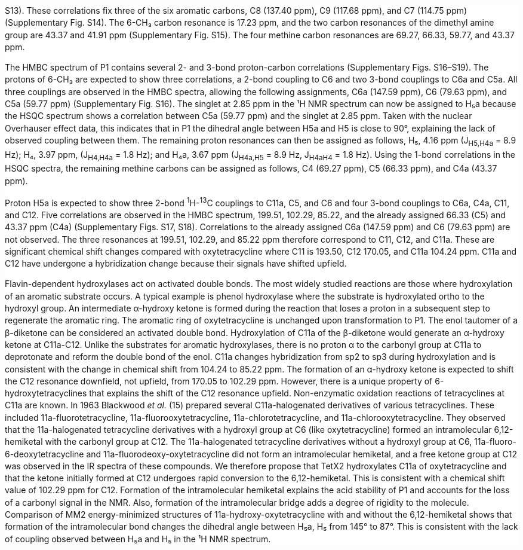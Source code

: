 S13). These correlations fix three of the six aromatic carbons, C8 (137.40 ppm), C9 (117.68 ppm), and C7 (114.75 ppm) (Supplementary Fig. S14). The 6-CH₃ carbon resonance is 17.23 ppm, and the two carbon resonances of the dimethyl amine group are 43.37 and 41.91 ppm (Supplementary Fig. S15). The four methine carbon resonances are 69.27, 66.33, 59.77, and 43.37 ppm.

The HMBC spectrum of P1 contains several 2- and 3-bond proton-carbon correlations (Supplementary Figs. S16–S19). The protons of 6-CH₃ are expected to show three correlations, a 2-bond coupling to C6 and two 3-bond couplings to C6a and C5a. All three couplings are observed in the HMBC spectra, allowing the following assignments, C6a (147.59 ppm), C6 (79.63 ppm), and C5a (59.77 ppm) (Supplementary Fig. S16). The singlet at 2.85 ppm in the ¹H NMR spectrum can now be assigned to H₅a because the HSQC spectrum shows a correlation between C5a (59.77 ppm) and the singlet at 2.85 ppm. Taken with the nuclear Overhauser effect data, this indicates that in P1 the dihedral angle between H5a and H5 is close to 90°, explaining the lack of observed coupling between them. The remaining proton resonances can then be assigned as follows, H₅, 4.16 ppm (J<sub>H5,H4a</sub> = 8.9 Hz); H₄, 3.97 ppm, (J<sub>H4,H4a</sub> = 1.8 Hz); and H₄a, 3.67 ppm (J<sub>H4a,H5</sub> = 8.9 Hz, J<sub>H4aH4</sub> = 1.8 Hz). Using the 1-bond correlations in the HSQC spectra, the remaining methine carbons can be assigned as follows, C4 (69.27 ppm), C5 (66.33 ppm), and C4a (43.37 ppm).

Proton H5a is expected to show three 2-bond <sup>1</sup>H-<sup>13</sup>C couplings to C11a, C5, and C6 and four 3-bond couplings to C6a, C4a, C11, and C12. Five correlations are observed in the HMBC spectrum, 199.51, 102.29, 85.22, and the already assigned 66.33 (C5) and 43.37 ppm (C4a) (Supplementary Figs. S17, S18). Correlations to the already assigned C6a (147.59 ppm) and C6 (79.63 ppm) are not observed. The three resonances at 199.51, 102.29, and 85.22 ppm therefore correspond to C11, C12, and C11a. These are significant chemical shift changes compared with oxytetracycline where C11 is 193.50, C12 170.05, and C11a 104.24 ppm. C11a and C12 have undergone a hybridization change because their signals have shifted upfield.

Flavin-dependent hydroxylases act on activated double bonds. The most widely studied reactions are those where hydroxylation of an aromatic substrate occurs. A typical example is phenol hydroxylase where the substrate is hydroxylated ortho to the hydroxyl group. An intermediate α-hydroxy ketone is formed during the reaction that loses a proton in a subsequent step to regenerate the aromatic ring. The aromatic ring of oxytetracycline is unchanged upon transformation to P1. The enol tautomer of a β-diketone can be considered an activated double bond. Hydroxylation of C11a of the β-diketone would generate an α-hydroxy ketone at C11a-C12. Unlike the substrates for aromatic hydroxylases, there is no proton α to the carbonyl group at C11a to deprotonate and reform the double bond of the enol. C11a changes hybridization from sp2 to sp3 during hydroxylation and is consistent with the change in chemical shift from 104.24 to 85.22 ppm. The formation of an α-hydroxy ketone is expected to shift the C12 resonance downfield, not upfield, from 170.05 to 102.29 ppm. However, there is a unique property of 6-hydroxytetracyclines that explains the shift of the C12 resonance upfield. Non-enzymatic oxidation reactions of tetracyclines at C11a are known. In 1963 Blackwood *et al.* (15) prepared several C11a-halogenated derivatives of various tetracyclines. These included 11a-fluorotetracycline, 11a-fluorooxytetracycline, 11a-chlorotetracycline, and 11a-chlorooxytetracycline. They observed that the 11a-halogenated tetracycline derivatives with a hydroxyl group at C6 (like oxytetracycline) formed an intramolecular 6,12-hemiketal with the carbonyl group at C12. The 11a-halogenated tetracycline derivatives without a hydroxyl group at C6, 11a-fluoro-6-deoxytetracycline and 11a-fluorodeoxy-oxytetracycline did not form an intramolecular hemiketal, and a free ketone group at C12 was observed in the IR spectra of these compounds. We therefore propose that TetX2 hydroxylates C11a of oxytetracycline and that the ketone initially formed at C12 undergoes rapid conversion to the 6,12-hemiketal. This is consistent with a chemical shift value of 102.29 ppm for C12. Formation of the intramolecular hemiketal explains the acid stability of P1 and accounts for the loss of a carbonyl signal in the NMR. Also, formation of the intramolecular bridge adds a degree of rigidity to the molecule. Comparison of MM2 energy-minimized structures of 11a-hydroxy-oxytetracycline with and without the 6,12-hemiketal shows that formation of the intramolecular bond changes the dihedral angle between H₅a, H₅ from 145° to 87°. This is consistent with the lack of coupling observed between H₅a and H₅ in the ¹H NMR spectrum.
